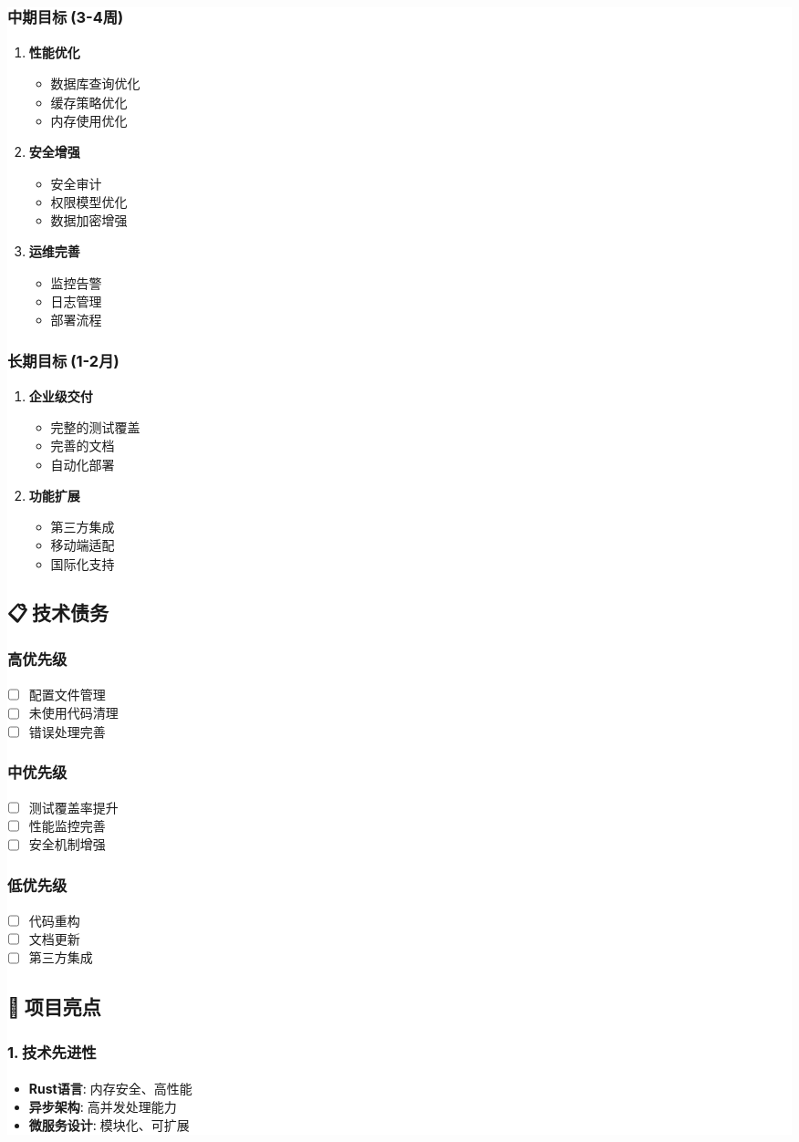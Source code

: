 ### 中期目标 (3-4周)
1. **性能优化**
   - 数据库查询优化
   - 缓存策略优化
   - 内存使用优化

2. **安全增强**
   - 安全审计
   - 权限模型优化
   - 数据加密增强

3. **运维完善**
   - 监控告警
   - 日志管理
   - 部署流程

### 长期目标 (1-2月)
1. **企业级交付**
   - 完整的测试覆盖
   - 完善的文档
   - 自动化部署

2. **功能扩展**
   - 第三方集成
   - 移动端适配
   - 国际化支持

## 📋 技术债务

### 高优先级
- [ ] 配置文件管理
- [ ] 未使用代码清理
- [ ] 错误处理完善

### 中优先级
- [ ] 测试覆盖率提升
- [ ] 性能监控完善
- [ ] 安全机制增强

### 低优先级
- [ ] 代码重构
- [ ] 文档更新
- [ ] 第三方集成

## 🏅 项目亮点

### 1. 技术先进性
- **Rust语言**: 内存安全、高性能
- **异步架构**: 高并发处理能力
- **微服务设计**: 模块化、可扩展
